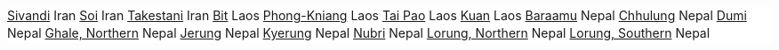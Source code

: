 <tr>
<td><a href="https://joshuaproject.net/languages/siy">Sivandi</a></td>
<td>Iran</td>
</tr>
<tr>
<td><a href="https://joshuaproject.net/languages/soj">Soi</a></td>
<td>Iran</td>
</tr>
<tr>
<td><a href="https://joshuaproject.net/languages/tks">Takestani</a></td>
<td>Iran</td>
</tr>
<tr>
<td><a href="https://joshuaproject.net/languages/bgk">Bit</a></td>
<td>Laos</td>
</tr>
<tr>
<td><a href="https://joshuaproject.net/languages/pnx">Phong-Kniang</a></td>
<td>Laos</td>
</tr>
<tr>
<td><a href="https://joshuaproject.net/languages/tpo">Tai Pao</a></td>
<td>Laos</td>
</tr>
<tr>
<td><a href="https://joshuaproject.net/languages/uan">Kuan</a></td>
<td>Laos</td>
</tr>
<tr>
<td><a href="https://joshuaproject.net/languages/brd">Baraamu</a></td>
<td>Nepal</td>
</tr>
<tr>
<td><a href="https://joshuaproject.net/languages/cur">Chhulung</a></td>
<td>Nepal</td>
</tr>
<tr>
<td><a href="https://joshuaproject.net/languages/dus">Dumi</a></td>
<td>Nepal</td>
</tr>
<tr>
<td><a href="https://joshuaproject.net/languages/ghh">Ghale, Northern</a></td>
<td>Nepal</td>
</tr>
<tr>
<td><a href="https://joshuaproject.net/languages/jee">Jerung</a></td>
<td>Nepal</td>
</tr>
<tr>
<td><a href="https://joshuaproject.net/languages/kgy">Kyerung</a></td>
<td>Nepal</td>
</tr>
<tr>
<td><a href="https://joshuaproject.net/languages/kte">Nubri</a></td>
<td>Nepal</td>
</tr>
<tr>
<td><a href="https://joshuaproject.net/languages/lbr">Lorung, Northern</a></td>
<td>Nepal</td>
</tr>
<tr>
<td><a href="https://joshuaproject.net/languages/lrr">Lorung, Southern</a></td>
<td>Nepal</td>
</tr>